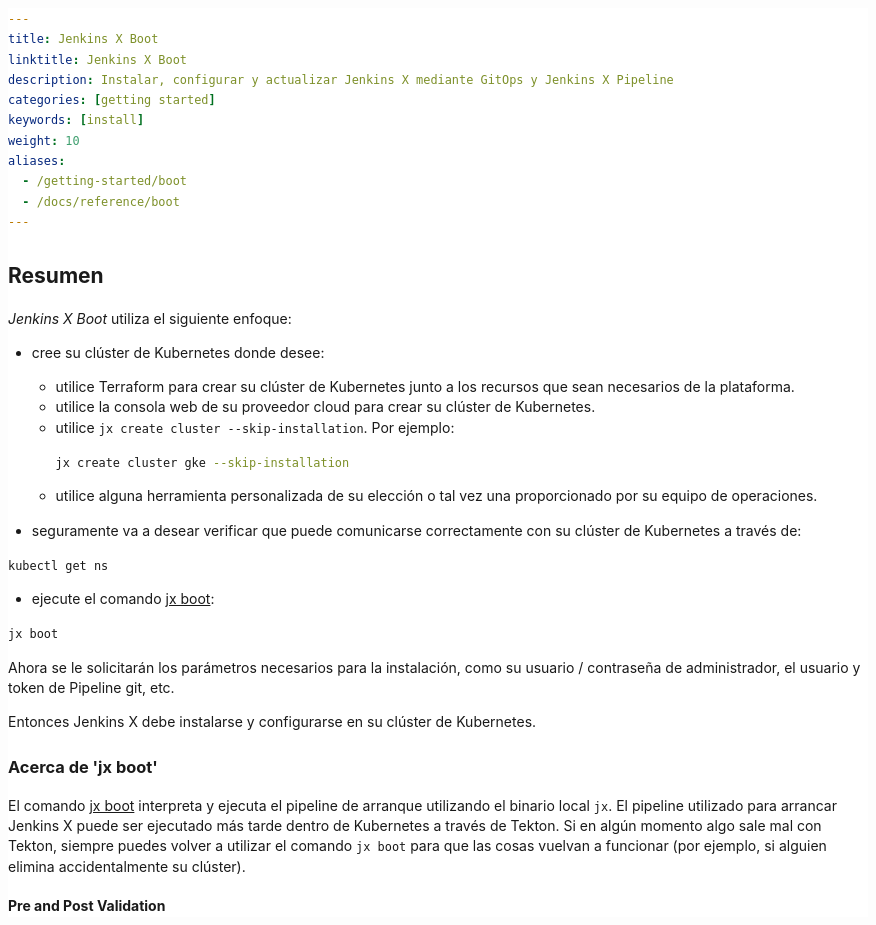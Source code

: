 ```yaml
---
title: Jenkins X Boot
linktitle: Jenkins X Boot
description: Instalar, configurar y actualizar Jenkins X mediante GitOps y Jenkins X Pipeline
categories: [getting started]
keywords: [install]
weight: 10
aliases:
  - /getting-started/boot
  - /docs/reference/boot
---
```


## Resumen

_Jenkins X Boot_ utiliza el siguiente enfoque:

* cree su clúster de Kubernetes donde desee:
  * utilice Terraform para crear su clúster de Kubernetes junto a los recursos que sean necesarios de la plataforma.
  * utilice la consola web de su proveedor cloud para crear su clúster de Kubernetes.
  * utilice `jx create cluster --skip-installation`. Por ejemplo:
    ``` sh
    jx create cluster gke --skip-installation
    ```
  * utilice alguna herramienta personalizada de su elección o tal vez una proporcionado por su equipo de operaciones.

* seguramente va a desear verificar que puede comunicarse correctamente con su clúster de Kubernetes a través de:

``` sh
kubectl get ns
```

* ejecute el comando [jx boot](/commands/jx_boot):
```sh
jx boot
```

Ahora se le solicitarán los parámetros necesarios para la instalación, como su usuario / contraseña de administrador, el usuario y token de Pipeline git, etc.

Entonces Jenkins X debe instalarse y configurarse en su clúster de Kubernetes.

### Acerca de 'jx boot'

El comando [jx boot](/commands/jx_boot) interpreta y ejecuta el pipeline de arranque utilizando el binario local `jx`. El pipeline utilizado para arrancar Jenkins X puede ser ejecutado más tarde dentro de Kubernetes a través de Tekton. Si en algún momento algo sale mal con Tekton, siempre puedes volver a utilizar el comando `jx boot` para que las cosas vuelvan a funcionar (por ejemplo, si alguien elimina accidentalmente su clúster).

#### Pre and Post Validation
